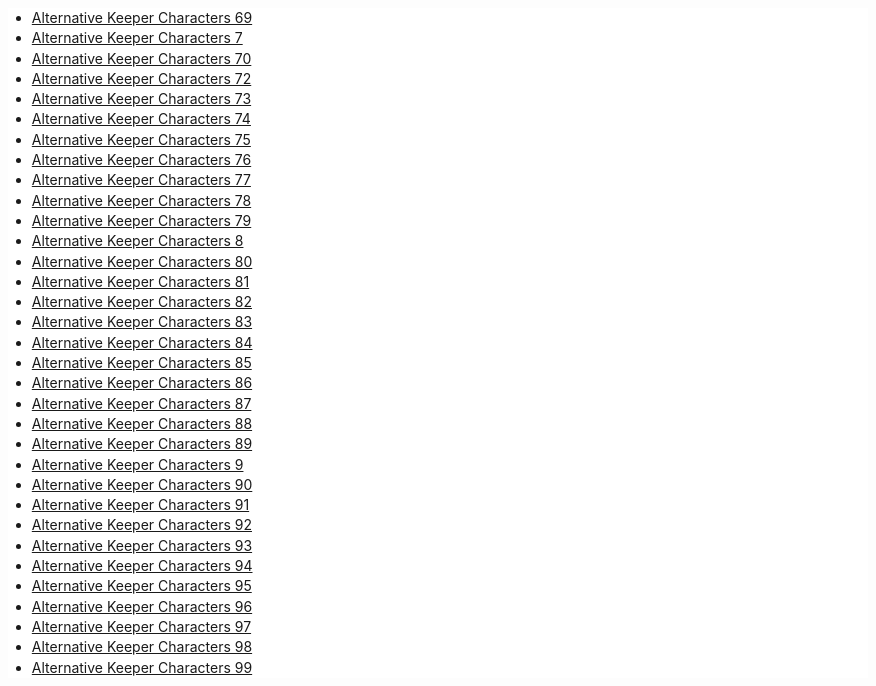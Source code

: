 -    [Alternative Keeper Characters 69](/keeperrl_wiki/Alternative_Keeper_Characters_69 "wikilink")
-    [Alternative Keeper Characters 7](/keeperrl_wiki/Alternative_Keeper_Characters_7 "wikilink")
-    [Alternative Keeper Characters 70](/keeperrl_wiki/Alternative_Keeper_Characters_70 "wikilink")
-    [Alternative Keeper Characters 72](/keeperrl_wiki/Alternative_Keeper_Characters_72 "wikilink")
-    [Alternative Keeper Characters 73](/keeperrl_wiki/Alternative_Keeper_Characters_73 "wikilink")
-    [Alternative Keeper Characters 74](/keeperrl_wiki/Alternative_Keeper_Characters_74 "wikilink")
-    [Alternative Keeper Characters 75](/keeperrl_wiki/Alternative_Keeper_Characters_75 "wikilink")
-    [Alternative Keeper Characters 76](/keeperrl_wiki/Alternative_Keeper_Characters_76 "wikilink")
-    [Alternative Keeper Characters 77](/keeperrl_wiki/Alternative_Keeper_Characters_77 "wikilink")
-    [Alternative Keeper Characters 78](/keeperrl_wiki/Alternative_Keeper_Characters_78 "wikilink")
-    [Alternative Keeper Characters 79](/keeperrl_wiki/Alternative_Keeper_Characters_79 "wikilink")
-    [Alternative Keeper Characters 8](/keeperrl_wiki/Alternative_Keeper_Characters_8 "wikilink")
-    [Alternative Keeper Characters 80](/keeperrl_wiki/Alternative_Keeper_Characters_80 "wikilink")
-    [Alternative Keeper Characters 81](/keeperrl_wiki/Alternative_Keeper_Characters_81 "wikilink")
-    [Alternative Keeper Characters 82](/keeperrl_wiki/Alternative_Keeper_Characters_82 "wikilink")
-    [Alternative Keeper Characters 83](/keeperrl_wiki/Alternative_Keeper_Characters_83 "wikilink")
-    [Alternative Keeper Characters 84](/keeperrl_wiki/Alternative_Keeper_Characters_84 "wikilink")
-    [Alternative Keeper Characters 85](/keeperrl_wiki/Alternative_Keeper_Characters_85 "wikilink")
-    [Alternative Keeper Characters 86](/keeperrl_wiki/Alternative_Keeper_Characters_86 "wikilink")
-    [Alternative Keeper Characters 87](/keeperrl_wiki/Alternative_Keeper_Characters_87 "wikilink")
-    [Alternative Keeper Characters 88](/keeperrl_wiki/Alternative_Keeper_Characters_88 "wikilink")
-    [Alternative Keeper Characters 89](/keeperrl_wiki/Alternative_Keeper_Characters_89 "wikilink")
-    [Alternative Keeper Characters 9](/keeperrl_wiki/Alternative_Keeper_Characters_9 "wikilink")
-    [Alternative Keeper Characters 90](/keeperrl_wiki/Alternative_Keeper_Characters_90 "wikilink")
-    [Alternative Keeper Characters 91](/keeperrl_wiki/Alternative_Keeper_Characters_91 "wikilink")
-    [Alternative Keeper Characters 92](/keeperrl_wiki/Alternative_Keeper_Characters_92 "wikilink")
-    [Alternative Keeper Characters 93](/keeperrl_wiki/Alternative_Keeper_Characters_93 "wikilink")
-    [Alternative Keeper Characters 94](/keeperrl_wiki/Alternative_Keeper_Characters_94 "wikilink")
-    [Alternative Keeper Characters 95](/keeperrl_wiki/Alternative_Keeper_Characters_95 "wikilink")
-    [Alternative Keeper Characters 96](/keeperrl_wiki/Alternative_Keeper_Characters_96 "wikilink")
-    [Alternative Keeper Characters 97](/keeperrl_wiki/Alternative_Keeper_Characters_97 "wikilink")
-    [Alternative Keeper Characters 98](/keeperrl_wiki/Alternative_Keeper_Characters_98 "wikilink")
-    [Alternative Keeper Characters 99](/keeperrl_wiki/Alternative_Keeper_Characters_99 "wikilink")
